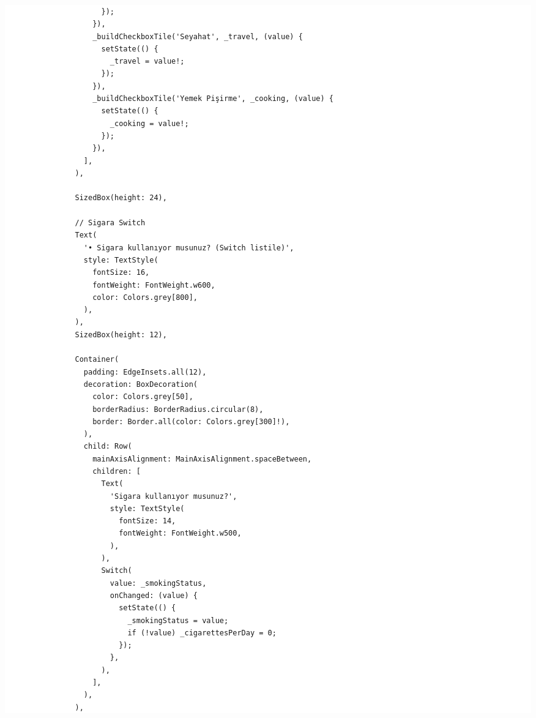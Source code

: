                           });
                        }),
                        _buildCheckboxTile('Seyahat', _travel, (value) {
                          setState(() {
                            _travel = value!;
                          });
                        }),
                        _buildCheckboxTile('Yemek Pişirme', _cooking, (value) {
                          setState(() {
                            _cooking = value!;
                          });
                        }),
                      ],
                    ),
                    
                    SizedBox(height: 24),
                    
                    // Sigara Switch
                    Text(
                      '• Sigara kullanıyor musunuz? (Switch listile)',
                      style: TextStyle(
                        fontSize: 16,
                        fontWeight: FontWeight.w600,
                        color: Colors.grey[800],
                      ),
                    ),
                    SizedBox(height: 12),
                    
                    Container(
                      padding: EdgeInsets.all(12),
                      decoration: BoxDecoration(
                        color: Colors.grey[50],
                        borderRadius: BorderRadius.circular(8),
                        border: Border.all(color: Colors.grey[300]!),
                      ),
                      child: Row(
                        mainAxisAlignment: MainAxisAlignment.spaceBetween,
                        children: [
                          Text(
                            'Sigara kullanıyor musunuz?',
                            style: TextStyle(
                              fontSize: 14,
                              fontWeight: FontWeight.w500,
                            ),
                          ),
                          Switch(
                            value: _smokingStatus,
                            onChanged: (value) {
                              setState(() {
                                _smokingStatus = value;
                                if (!value) _cigarettesPerDay = 0;
                              });
                            },
                          ),
                        ],
                      ),
                    ),
                    